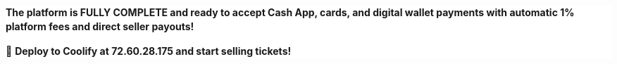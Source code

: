 
**The platform is FULLY COMPLETE and ready to accept Cash App, cards, and digital wallet payments with automatic 1% platform fees and direct seller payouts!**

🚀 **Deploy to Coolify at 72.60.28.175 and start selling tickets!**